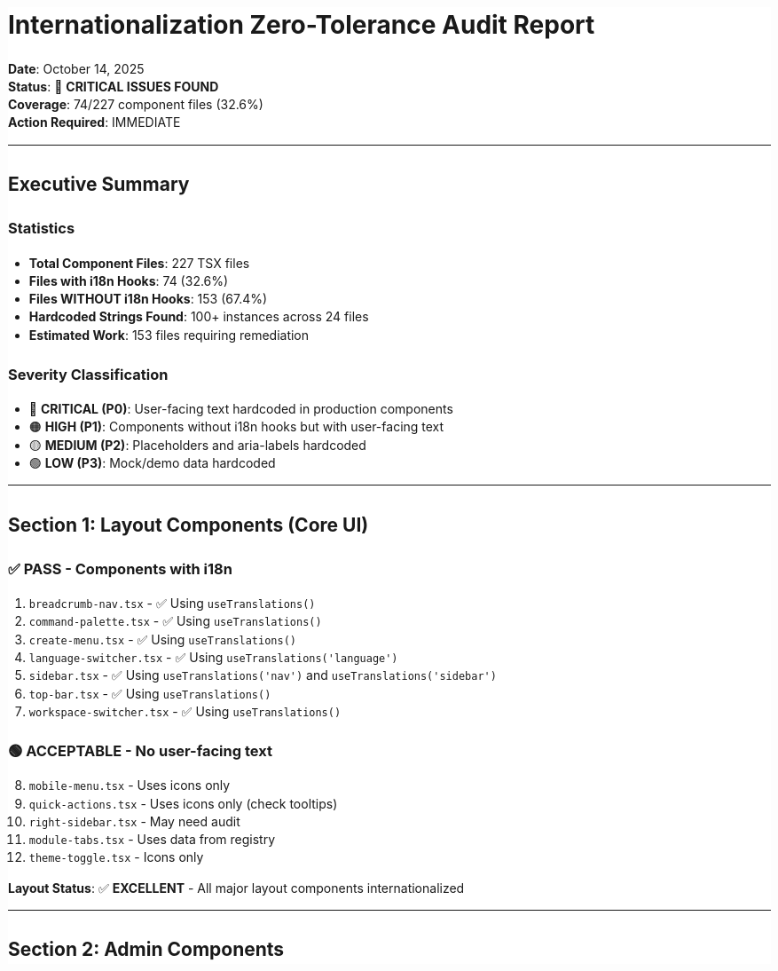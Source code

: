 # Internationalization Zero-Tolerance Audit Report

**Date**: October 14, 2025  
**Status**: 🔴 **CRITICAL ISSUES FOUND**  
**Coverage**: 74/227 component files (32.6%)  
**Action Required**: IMMEDIATE

---

## Executive Summary

### Statistics
- **Total Component Files**: 227 TSX files
- **Files with i18n Hooks**: 74 (32.6%)
- **Files WITHOUT i18n Hooks**: 153 (67.4%)
- **Hardcoded Strings Found**: 100+ instances across 24 files
- **Estimated Work**: 153 files requiring remediation

### Severity Classification
- 🔴 **CRITICAL (P0)**: User-facing text hardcoded in production components
- 🟠 **HIGH (P1)**: Components without i18n hooks but with user-facing text
- 🟡 **MEDIUM (P2)**: Placeholders and aria-labels hardcoded
- 🟢 **LOW (P3)**: Mock/demo data hardcoded

---

## Section 1: Layout Components (Core UI)

### ✅ PASS - Components with i18n
1. `breadcrumb-nav.tsx` - ✅ Using `useTranslations()`
2. `command-palette.tsx` - ✅ Using `useTranslations()`
3. `create-menu.tsx` - ✅ Using `useTranslations()`
4. `language-switcher.tsx` - ✅ Using `useTranslations('language')`
5. `sidebar.tsx` - ✅ Using `useTranslations('nav')` and `useTranslations('sidebar')`
6. `top-bar.tsx` - ✅ Using `useTranslations()`
7. `workspace-switcher.tsx` - ✅ Using `useTranslations()`

### 🟢 ACCEPTABLE - No user-facing text
8. `mobile-menu.tsx` - Uses icons only
9. `quick-actions.tsx` - Uses icons only (check tooltips)
10. `right-sidebar.tsx` - May need audit
11. `module-tabs.tsx` - Uses data from registry
12. `theme-toggle.tsx` - Icons only

**Layout Status**: ✅ **EXCELLENT** - All major layout components internationalized

---

## Section 2: Admin Components
